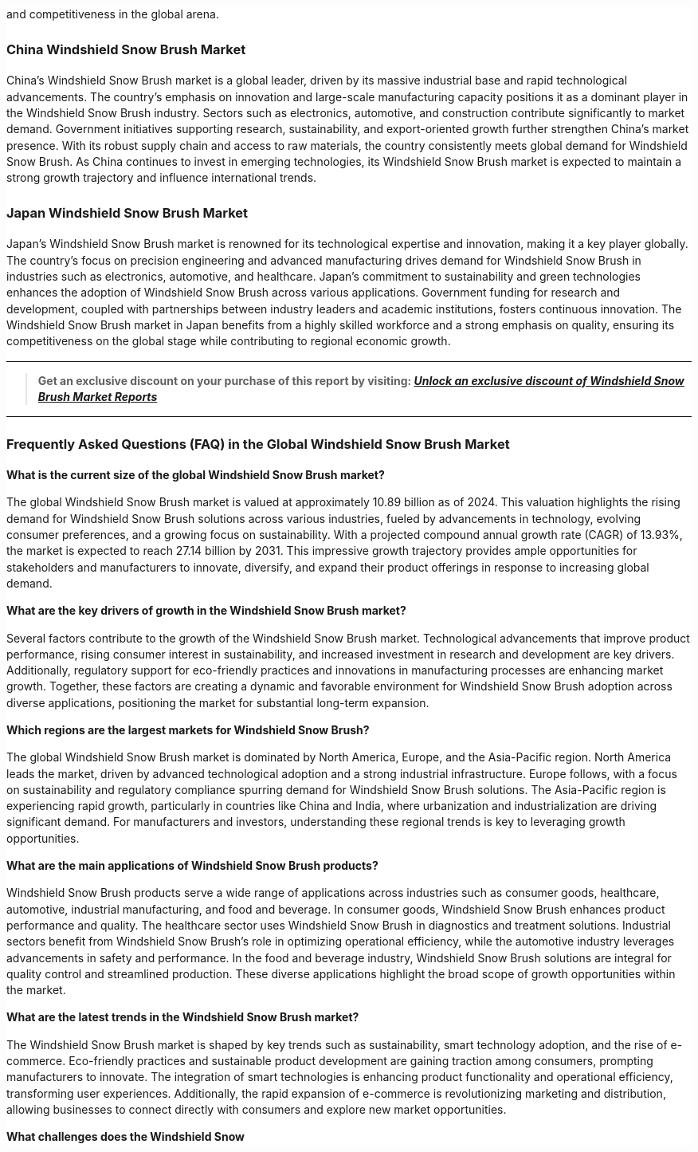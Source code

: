 and competitiveness in the global arena.</p><h3>China Windshield Snow Brush Market</h3><p>China&rsquo;s Windshield Snow Brush market is a global leader, driven by its massive industrial base and rapid technological advancements. The country&rsquo;s emphasis on innovation and large-scale manufacturing capacity positions it as a dominant player in the Windshield Snow Brush industry. Sectors such as electronics, automotive, and construction contribute significantly to market demand. Government initiatives supporting research, sustainability, and export-oriented growth further strengthen China&rsquo;s market presence. With its robust supply chain and access to raw materials, the country consistently meets global demand for Windshield Snow Brush. As China continues to invest in emerging technologies, its Windshield Snow Brush market is expected to maintain a strong growth trajectory and influence international trends.</p><h3>Japan Windshield Snow Brush Market</h3><p>Japan&rsquo;s Windshield Snow Brush market is renowned for its technological expertise and innovation, making it a key player globally. The country&rsquo;s focus on precision engineering and advanced manufacturing drives demand for Windshield Snow Brush in industries such as electronics, automotive, and healthcare. Japan&rsquo;s commitment to sustainability and green technologies enhances the adoption of Windshield Snow Brush across various applications. Government funding for research and development, coupled with partnerships between industry leaders and academic institutions, fosters continuous innovation. The Windshield Snow Brush market in Japan benefits from a highly skilled workforce and a strong emphasis on quality, ensuring its competitiveness on the global stage while contributing to regional economic growth.</p><hr /><blockquote><p><strong>Get an exclusive discount on your purchase of this report by visiting: <em><a href="://marketresearchpulse.com/ask-for-discount/32232?utm_source=Github&amp;utm_medium=019">Unlock an exclusive discount of Windshield Snow Brush Market Reports</a></em>&nbsp;</strong></p></blockquote><hr /><h3>Frequently Asked Questions (FAQ) in the Global Windshield Snow Brush Market</h3><p><strong>What is the current size of the global Windshield Snow Brush market?</strong></p><p>The global Windshield Snow Brush market is valued at approximately 10.89 billion as of 2024. This valuation highlights the rising demand for Windshield Snow Brush solutions across various industries, fueled by advancements in technology, evolving consumer preferences, and a growing focus on sustainability. With a projected compound annual growth rate (CAGR) of 13.93%, the market is expected to reach 27.14 billion by 2031. This impressive growth trajectory provides ample opportunities for stakeholders and manufacturers to innovate, diversify, and expand their product offerings in response to increasing global demand.</p><p><strong>What are the key drivers of growth in the Windshield Snow Brush market?</strong></p><p>Several factors contribute to the growth of the Windshield Snow Brush market. Technological advancements that improve product performance, rising consumer interest in sustainability, and increased investment in research and development are key drivers. Additionally, regulatory support for eco-friendly practices and innovations in manufacturing processes are enhancing market growth. Together, these factors are creating a dynamic and favorable environment for Windshield Snow Brush adoption across diverse applications, positioning the market for substantial long-term expansion.</p><p><strong>Which regions are the largest markets for Windshield Snow Brush?</strong></p><p>The global Windshield Snow Brush market is dominated by North America, Europe, and the Asia-Pacific region. North America leads the market, driven by advanced technological adoption and a strong industrial infrastructure. Europe follows, with a focus on sustainability and regulatory compliance spurring demand for Windshield Snow Brush solutions. The Asia-Pacific region is experiencing rapid growth, particularly in countries like China and India, where urbanization and industrialization are driving significant demand. For manufacturers and investors, understanding these regional trends is key to leveraging growth opportunities.</p><p><strong>What are the main applications of Windshield Snow Brush products?</strong></p><p>Windshield Snow Brush products serve a wide range of applications across industries such as consumer goods, healthcare, automotive, industrial manufacturing, and food and beverage. In consumer goods, Windshield Snow Brush enhances product performance and quality. The healthcare sector uses Windshield Snow Brush in diagnostics and treatment solutions. Industrial sectors benefit from Windshield Snow Brush&rsquo;s role in optimizing operational efficiency, while the automotive industry leverages advancements in safety and performance. In the food and beverage industry, Windshield Snow Brush solutions are integral for quality control and streamlined production. These diverse applications highlight the broad scope of growth opportunities within the market.</p><p><strong>What are the latest trends in the Windshield Snow Brush market?</strong></p><p>The Windshield Snow Brush market is shaped by key trends such as sustainability, smart technology adoption, and the rise of e-commerce. Eco-friendly practices and sustainable product development are gaining traction among consumers, prompting manufacturers to innovate. The integration of smart technologies is enhancing product functionality and operational efficiency, transforming user experiences. Additionally, the rapid expansion of e-commerce is revolutionizing marketing and distribution, allowing businesses to connect directly with consumers and explore new market opportunities.</p><p><strong>What challenges does the Windshield Snow